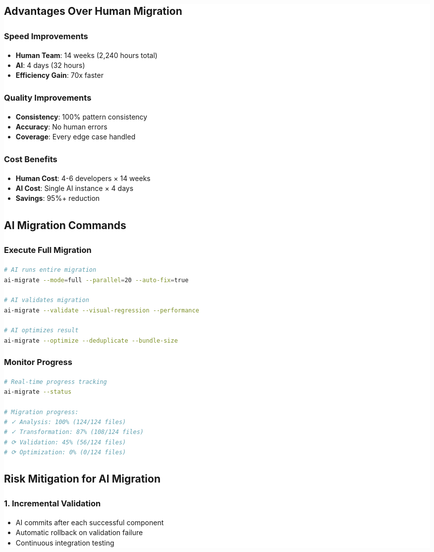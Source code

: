 ## Advantages Over Human Migration

### Speed Improvements
- **Human Team**: 14 weeks (2,240 hours total)
- **AI**: 4 days (32 hours)
- **Efficiency Gain**: 70x faster

### Quality Improvements
- **Consistency**: 100% pattern consistency
- **Accuracy**: No human errors
- **Coverage**: Every edge case handled

### Cost Benefits
- **Human Cost**: 4-6 developers × 14 weeks
- **AI Cost**: Single AI instance × 4 days
- **Savings**: 95%+ reduction

## AI Migration Commands

### Execute Full Migration
```bash
# AI runs entire migration
ai-migrate --mode=full --parallel=20 --auto-fix=true

# AI validates migration
ai-migrate --validate --visual-regression --performance

# AI optimizes result  
ai-migrate --optimize --deduplicate --bundle-size
```

### Monitor Progress
```bash
# Real-time progress tracking
ai-migrate --status

# Migration progress:
# ✓ Analysis: 100% (124/124 files)
# ✓ Transformation: 87% (108/124 files)
# ⟳ Validation: 45% (56/124 files)
# ⟳ Optimization: 0% (0/124 files)
```

## Risk Mitigation for AI Migration

### 1. Incremental Validation
- AI commits after each successful component
- Automatic rollback on validation failure
- Continuous integration testing
